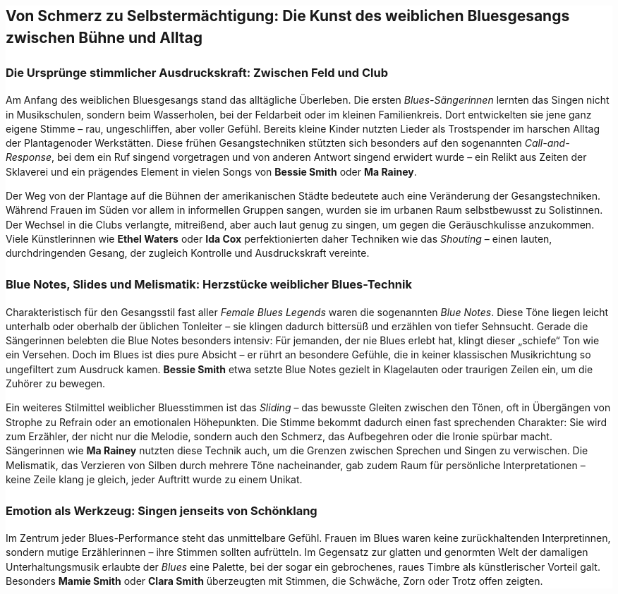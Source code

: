 ## Von Schmerz zu Selbstermächtigung: Die Kunst des weiblichen Bluesgesangs zwischen Bühne und Alltag

### Die Ursprünge stimmlicher Ausdruckskraft: Zwischen Feld und Club

Am Anfang des weiblichen Bluesgesangs stand das alltägliche Überleben. Die ersten
_Blues-Sängerinnen_ lernten das Singen nicht in Musikschulen, sondern beim Wasserholen, bei der
Feldarbeit oder im kleinen Familienkreis. Dort entwickelten sie jene ganz eigene Stimme – rau,
ungeschliffen, aber voller Gefühl. Bereits kleine Kinder nutzten Lieder als Trostspender im harschen
Alltag der Plantagenoder Werkstätten. Diese frühen Gesangstechniken stützten sich besonders auf den
sogenannten _Call-and-Response_, bei dem ein Ruf singend vorgetragen und von anderen Antwort singend
erwidert wurde – ein Relikt aus Zeiten der Sklaverei und ein prägendes Element in vielen Songs von
**Bessie Smith** oder **Ma Rainey**.

Der Weg von der Plantage auf die Bühnen der amerikanischen Städte bedeutete auch eine Veränderung
der Gesangstechniken. Während Frauen im Süden vor allem in informellen Gruppen sangen, wurden sie im
urbanen Raum selbstbewusst zu Solistinnen. Der Wechsel in die Clubs verlangte, mitreißend, aber auch
laut genug zu singen, um gegen die Geräuschkulisse anzukommen. Viele Künstlerinnen wie **Ethel
Waters** oder **Ida Cox** perfektionierten daher Techniken wie das _Shouting_ – einen lauten,
durchdringenden Gesang, der zugleich Kontrolle und Ausdruckskraft vereinte.

### Blue Notes, Slides und Melismatik: Herzstücke weiblicher Blues-Technik

Charakteristisch für den Gesangsstil fast aller _Female Blues Legends_ waren die sogenannten _Blue
Notes_. Diese Töne liegen leicht unterhalb oder oberhalb der üblichen Tonleiter – sie klingen
dadurch bittersüß und erzählen von tiefer Sehnsucht. Gerade die Sängerinnen belebten die Blue Notes
besonders intensiv: Für jemanden, der nie Blues erlebt hat, klingt dieser „schiefe“ Ton wie ein
Versehen. Doch im Blues ist dies pure Absicht – er rührt an besondere Gefühle, die in keiner
klassischen Musikrichtung so ungefiltert zum Ausdruck kamen. **Bessie Smith** etwa setzte Blue Notes
gezielt in Klagelauten oder traurigen Zeilen ein, um die Zuhörer zu bewegen.

Ein weiteres Stilmittel weiblicher Bluesstimmen ist das _Sliding_ – das bewusste Gleiten zwischen
den Tönen, oft in Übergängen von Strophe zu Refrain oder an emotionalen Höhepunkten. Die Stimme
bekommt dadurch einen fast sprechenden Charakter: Sie wird zum Erzähler, der nicht nur die Melodie,
sondern auch den Schmerz, das Aufbegehren oder die Ironie spürbar macht. Sängerinnen wie **Ma
Rainey** nutzten diese Technik auch, um die Grenzen zwischen Sprechen und Singen zu verwischen. Die
Melismatik, das Verzieren von Silben durch mehrere Töne nacheinander, gab zudem Raum für persönliche
Interpretationen – keine Zeile klang je gleich, jeder Auftritt wurde zu einem Unikat.

### Emotion als Werkzeug: Singen jenseits von Schönklang

Im Zentrum jeder Blues-Performance steht das unmittelbare Gefühl. Frauen im Blues waren keine
zurückhaltenden Interpretinnen, sondern mutige Erzählerinnen – ihre Stimmen sollten aufrütteln. Im
Gegensatz zur glatten und genormten Welt der damaligen Unterhaltungsmusik erlaubte der _Blues_ eine
Palette, bei der sogar ein gebrochenes, raues Timbre als künstlerischer Vorteil galt. Besonders
**Mamie Smith** oder **Clara Smith** überzeugten mit Stimmen, die Schwäche, Zorn oder Trotz offen
zeigten.

